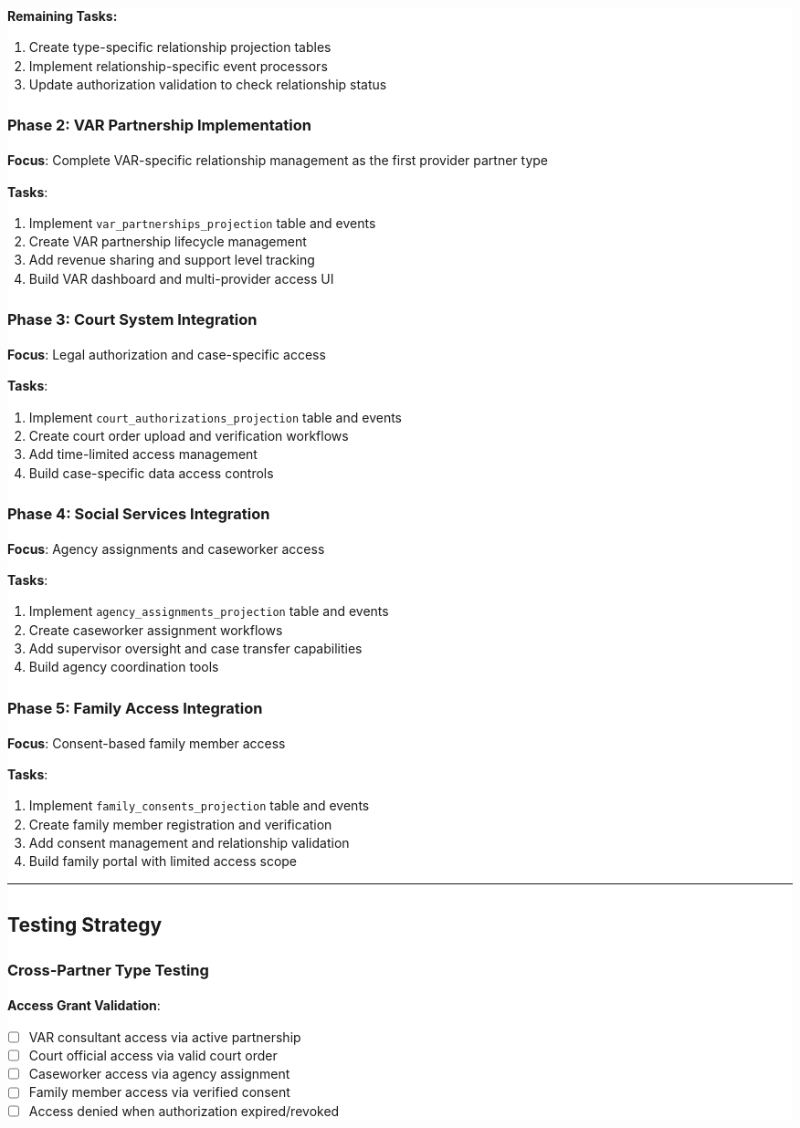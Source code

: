 **Remaining Tasks:**
1. Create type-specific relationship projection tables
2. Implement relationship-specific event processors
3. Update authorization validation to check relationship status

### Phase 2: VAR Partnership Implementation

**Focus**: Complete VAR-specific relationship management as the first provider partner type

**Tasks**:
1. Implement `var_partnerships_projection` table and events
2. Create VAR partnership lifecycle management
3. Add revenue sharing and support level tracking
4. Build VAR dashboard and multi-provider access UI

### Phase 3: Court System Integration

**Focus**: Legal authorization and case-specific access

**Tasks**:
1. Implement `court_authorizations_projection` table and events
2. Create court order upload and verification workflows
3. Add time-limited access management
4. Build case-specific data access controls

### Phase 4: Social Services Integration

**Focus**: Agency assignments and caseworker access

**Tasks**:
1. Implement `agency_assignments_projection` table and events
2. Create caseworker assignment workflows
3. Add supervisor oversight and case transfer capabilities
4. Build agency coordination tools

### Phase 5: Family Access Integration

**Focus**: Consent-based family member access

**Tasks**:
1. Implement `family_consents_projection` table and events
2. Create family member registration and verification
3. Add consent management and relationship validation
4. Build family portal with limited access scope

---

## Testing Strategy

### Cross-Partner Type Testing

**Access Grant Validation**:
- [ ] VAR consultant access via active partnership
- [ ] Court official access via valid court order
- [ ] Caseworker access via agency assignment
- [ ] Family member access via verified consent
- [ ] Access denied when authorization expired/revoked
